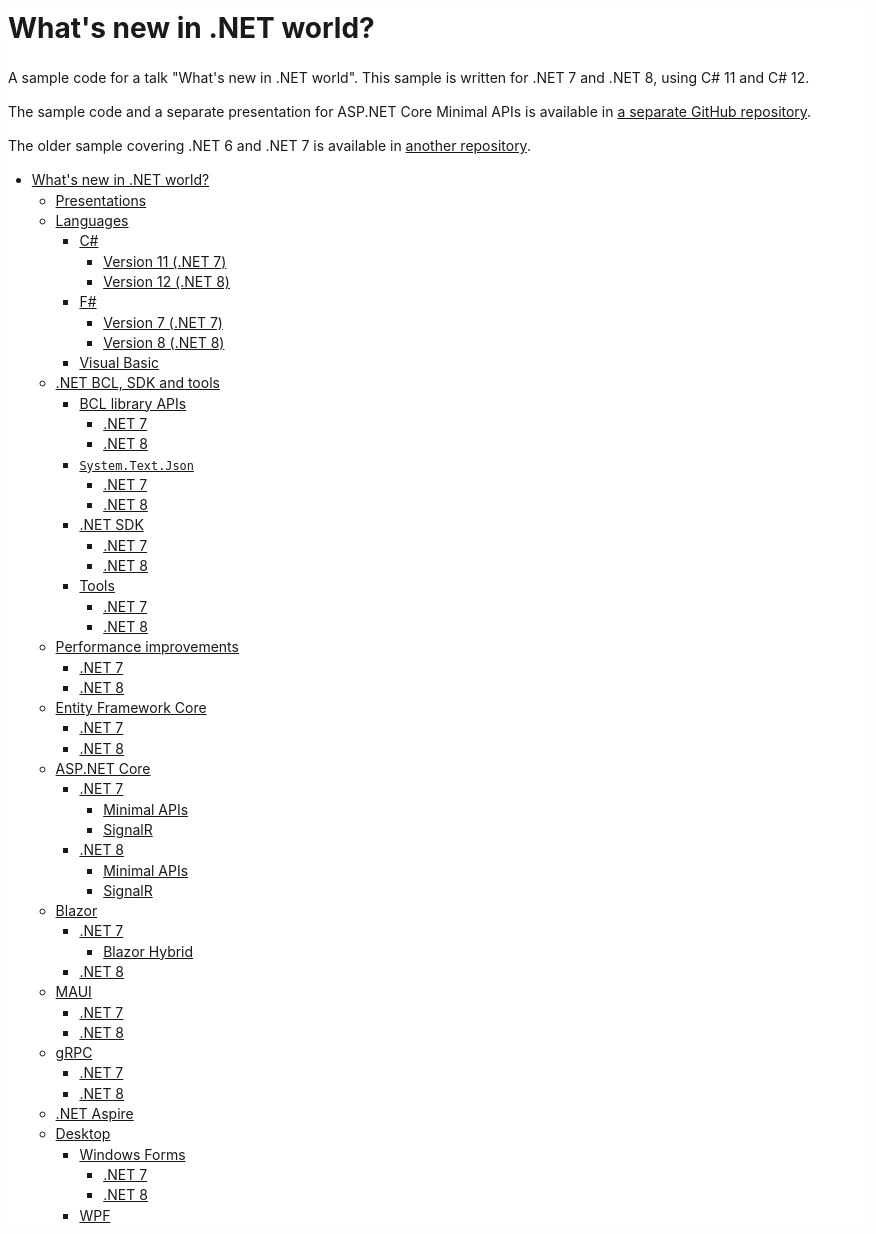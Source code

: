 # What's new in .NET world?

A sample code for a talk "What's new in .NET world". This sample is written for .NET 7 and .NET 8, using C# 11 and C# 12.

The sample code and a separate presentation for ASP.NET Core Minimal APIs is available in [a separate GitHub repository](https://github.com/miroslavpopovic/minimal-apis-sample).

The older sample covering .NET 6 and .NET 7 is available in [another repository](https://github.com/miroslavpopovic/dotnet-6-and-7).


* [What's new in .NET world?](#whats-new-in-net-world)
  * [Presentations](#presentations)
  * [Languages](#languages)
    * [C#](#c)
      * [Version 11 (.NET 7)](#version-11-net-7)
      * [Version 12 (.NET 8)](#version-12-net-8)
    * [F#](#f)
      * [Version 7 (.NET 7)](#version-7-net-7)
      * [Version 8 (.NET 8)](#version-8-net-8)
    * [Visual Basic](#visual-basic)
  * [.NET BCL, SDK and tools](#net-bcl-sdk-and-tools)
    * [BCL library APIs](#bcl-library-apis)
      * [.NET 7](#net-7)
      * [.NET 8](#net-8)
    * [`System.Text.Json`](#systemtextjson)
      * [.NET 7](#net-7-1)
      * [.NET 8](#net-8-1)
    * [.NET SDK](#net-sdk)
      * [.NET 7](#net-7-2)
      * [.NET 8](#net-8-2)
    * [Tools](#tools)
      * [.NET 7](#net-7-3)
      * [.NET 8](#net-8-3)
  * [Performance improvements](#performance-improvements)
    * [.NET 7](#net-7-4)
    * [.NET 8](#net-8-4)
  * [Entity Framework Core](#entity-framework-core)
    * [.NET 7](#net-7-5)
    * [.NET 8](#net-8-5)
  * [ASP.NET Core](#aspnet-core)
    * [.NET 7](#net-7-6)
      * [Minimal APIs](#minimal-apis)
      * [SignalR](#signalr)
    * [.NET 8](#net-8-6)
      * [Minimal APIs](#minimal-apis-1)
      * [SignalR](#signalr-1)
  * [Blazor](#blazor)
    * [.NET 7](#net-7-7)
      * [Blazor Hybrid](#blazor-hybrid)
    * [.NET 8](#net-8-7)
  * [MAUI](#maui)
    * [.NET 7](#net-7-8)
    * [.NET 8](#net-8-8)
  * [gRPC](#grpc)
    * [.NET 7](#net-7-9)
    * [.NET 8](#net-8-9)
  * [.NET Aspire](#net-aspire)
  * [Desktop](#desktop)
    * [Windows Forms](#windows-forms)
      * [.NET 7](#net-7-10)
      * [.NET 8](#net-8-10)
    * [WPF](#wpf)